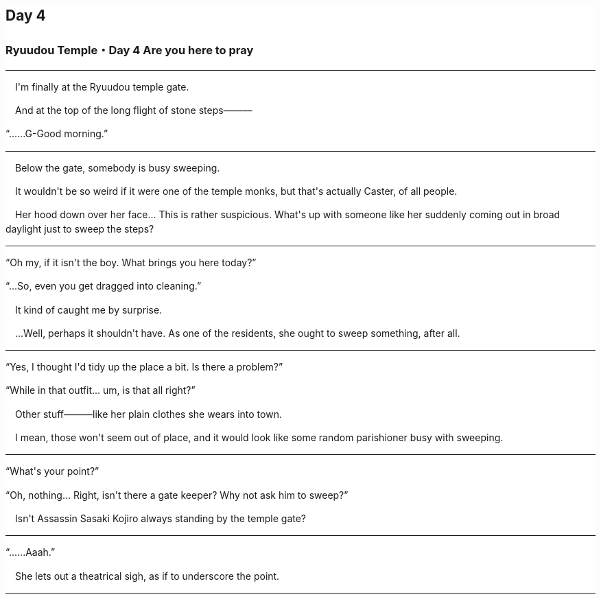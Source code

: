   
## Day 4  
  
  
### Ryuudou Temple・Day 4 Are you here to pray  
  
---  
  
　I'm finally at the Ryuudou temple gate.  
  
　And at the top of the long flight of stone steps―――  
  
“......G-Good morning.”  
  
---  
  
　Below the gate, somebody is busy sweeping.  
  
　It wouldn't be so weird if it were one of the temple monks, but that's actually Caster, of all people.  
  
　Her hood down over her face... This is rather suspicious. What's up with someone like her suddenly coming out in broad daylight just to sweep the steps?  
  
---  
  
“Oh my, if it isn't the boy. What brings you here today?”  
  
“...So, even you get dragged into cleaning.”  
  
　It kind of caught me by surprise.  
  
　...Well, perhaps it shouldn't have. As one of the residents, she ought to sweep something, after all.  
  
---  
  
“Yes, I thought I'd tidy up the place a bit. Is there a problem?”  
  
“While in that outfit... um, is that all right?”  
  
　Other stuff―――like her plain clothes she wears into town.  
  
　I mean, those won't seem out of place, and it would look like some random parishioner busy with sweeping.  
  
---  
  
“What's your point?”  
  
“Oh, nothing... Right, isn't there a gate keeper? Why not ask him to sweep?”  
  
　Isn't Assassin Sasaki Kojiro always standing by the temple gate?  
  
---  
  
“......Aaah.”  
  
　She lets out a theatrical sigh, as if to underscore the point.  
  
---  
  